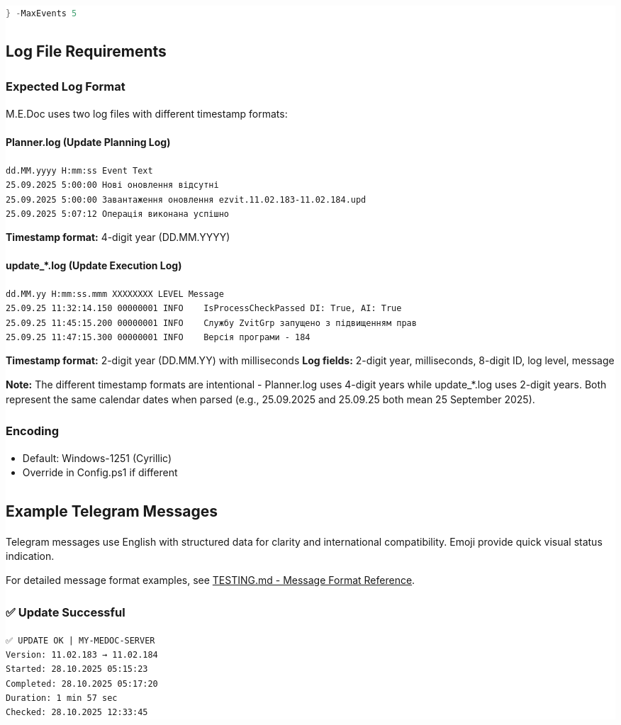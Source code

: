 ```powershell
} -MaxEvents 5
```

## Log File Requirements

### Expected Log Format

M.E.Doc uses two log files with different timestamp formats:

#### Planner.log (Update Planning Log)

```text
dd.MM.yyyy H:mm:ss Event Text
25.09.2025 5:00:00 Нові оновлення відсутні
25.09.2025 5:00:00 Завантаження оновлення ezvit.11.02.183-11.02.184.upd
25.09.2025 5:07:12 Операція виконана успішно
```

**Timestamp format:** 4-digit year (DD.MM.YYYY)

#### update_*.log (Update Execution Log)

```text
dd.MM.yy H:mm:ss.mmm XXXXXXXX LEVEL Message
25.09.25 11:32:14.150 00000001 INFO    IsProcessCheckPassed DI: True, AI: True
25.09.25 11:45:15.200 00000001 INFO    Службу ZvitGrp запущено з підвищенням прав
25.09.25 11:47:15.300 00000001 INFO    Версія програми - 184
```

**Timestamp format:** 2-digit year (DD.MM.YY) with milliseconds
**Log fields:** 2-digit year, milliseconds, 8-digit ID, log level, message

**Note:** The different timestamp formats are intentional - Planner.log uses 4-digit years
while update_*.log uses 2-digit years. Both represent the same calendar dates when parsed
(e.g., 25.09.2025 and 25.09.25 both mean 25 September 2025).

### Encoding

- Default: Windows-1251 (Cyrillic)
- Override in Config.ps1 if different

## Example Telegram Messages

Telegram messages use English with structured data for clarity and international compatibility. Emoji provide quick visual status indication.

For detailed message format examples, see [TESTING.md - Message Format Reference](TESTING.md#message-format-reference).

### ✅ Update Successful

```text
✅ UPDATE OK | MY-MEDOC-SERVER
Version: 11.02.183 → 11.02.184
Started: 28.10.2025 05:15:23
Completed: 28.10.2025 05:17:20
Duration: 1 min 57 sec
Checked: 28.10.2025 12:33:45
```
